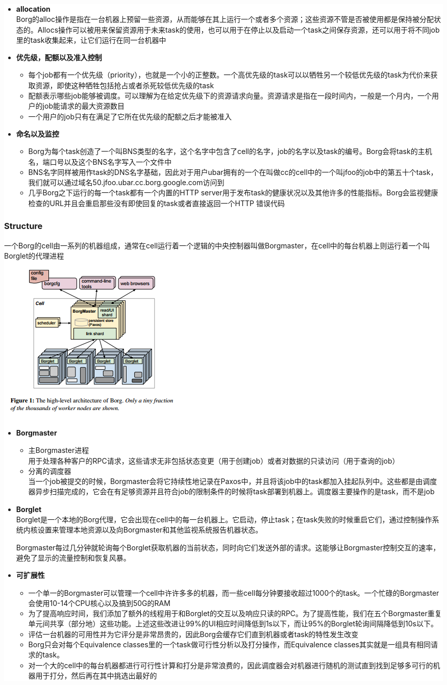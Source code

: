 * **allocation**  
  Borg的alloc操作是指在一台机器上预留一些资源，从而能够在其上运行一个或者多个资源；这些资源不管是否被使用都是保持被分配状态的。Allocs操作可以被用来保留资源用于未来task的使用，也可以用于在停止以及启动一个task之间保存资源，还可以用于将不同job里的task收集起来，让它们运行在同一台机器中

* **优先级，配额以及准入控制**  
  * 每个job都有一个优先级（priority），也就是一个小的正整数。一个高优先级的task可以以牺牲另一个较低优先级的task为代价来获取资源，即使这种牺牲包括抢占或者杀死较低优先级的task
  * 配额表示哪些job能够被调度。可以理解为在给定优先级下的资源请求向量。资源请求是指在一段时间内，一般是一个月内，一个用户的job能请求的最大资源数目
  * 一个用户的job只有在满足了它所在优先级的配额之后才能被准入

* **命名以及监控**  
  * Borg为每个task创造了一个叫BNS类型的名字，这个名字中包含了cell的名字，job的名字以及task的编号。Borg会将task的主机名，端口号以及这个BNS名字写入一个文件中
  * BNS名字同样被用作task的DNS名字基础，因此对于用户ubar拥有的一个在叫做cc的cell中的一个叫jfoo的job中的第五十个task，我们就可以通过域名50.jfoo.ubar.cc.borg.google.com访问到
  * 几乎Borg之下运行的每一个task都有一个内置的HTTP server用于发布task的健康状况以及其他许多的性能指标。Borg会监视健康检查的URL并且会重启那些没有即使回复的task或者直接返回一个HTTP 错误代码

### Structure

  一个Borg的cell由一系列的机器组成，通常在cell运行着一个逻辑的中央控制器叫做Borgmaster，在cell中的每台机器上则运行着一个叫Borglet的代理进程  
  ![Borg系统架构](assets/borg2.png)

* **Borgmaster**  
  * 主Borgmaster进程  
  用于处理各种客户的RPC请求，这些请求无非包括状态变更（用于创建job）或者对数据的只读访问（用于查询的job）
  * 分离的调度器  
  当一个job被提交的时候，Borgmaster会将它持续性地记录在Paxos中，并且将该job中的task都加入挂起队列中。这些都是由调度器异步扫描完成的，它会在有足够资源并且符合job的限制条件的时候将task部署到机器上。调度器主要操作的是task，而不是job

* **Borglet**  
  Borglet是一个本地的Borg代理，它会出现在cell中的每一台机器上。它启动，停止task；在task失败的时候重启它们，通过控制操作系统内核设置来管理本地资源以及向Borgmaster和其他监视系统报告机器状态。

  Borgmaster每过几分钟就轮询每个Borglet获取机器的当前状态，同时向它们发送外部的请求。这能够让Borgmaster控制交互的速率，避免了显示的流量控制和恢复风暴。

* **可扩展性**
  * 一个单一的Borgmaster可以管理一个cell中许许多多的机器，而一些cell每分钟要接收超过1000个的task。一个忙碌的Borgmaster会使用10-14个CPU核心以及搞到50G的RAM
  * 为了提高响应时间，我们添加了额外的线程用于和Borglet的交互以及响应只读的RPC。为了提高性能，我们在五个Borgmaster重复单元间共享（部分地）这些功能。上述这些改进让99%的UI相应时间降低到1s以下，而让95%的Borglet轮询间隔降低到10s以下。
  * 评估一台机器的可用性并为它评分是非常昂贵的，因此Borg会缓存它们直到机器或者task的特性发生改变
  * Borg只会对每个Equivalence classes里的一个task做可行性分析以及打分操作，而Equivalence classes其实就是一组具有相同请求的task。
  * 对一个大的cell中的每台机器都进行可行性计算和打分是非常浪费的，因此调度器会对机器进行随机的测试直到找到足够多可行的机器用于打分，然后再在其中挑选出最好的
